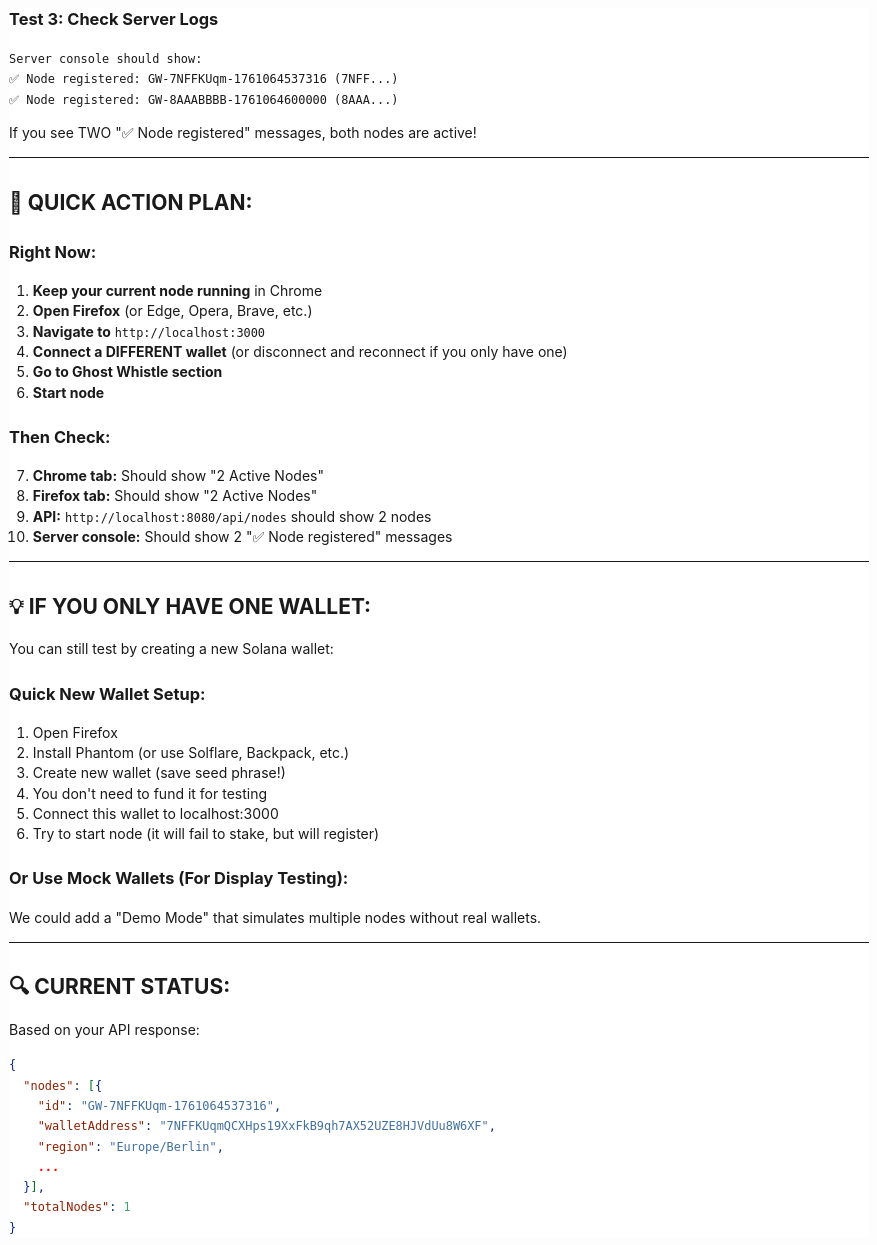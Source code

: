 ### **Test 3: Check Server Logs**
```
Server console should show:
✅ Node registered: GW-7NFFKUqm-1761064537316 (7NFF...)
✅ Node registered: GW-8AAABBBB-1761064600000 (8AAA...)
```

If you see TWO "✅ Node registered" messages, both nodes are active!

---

## 🎯 **QUICK ACTION PLAN:**

### **Right Now:**
1. **Keep your current node running** in Chrome
2. **Open Firefox** (or Edge, Opera, Brave, etc.)
3. **Navigate to** `http://localhost:3000`
4. **Connect a DIFFERENT wallet** (or disconnect and reconnect if you only have one)
5. **Go to Ghost Whistle section**
6. **Start node**

### **Then Check:**
7. **Chrome tab:** Should show "2 Active Nodes"
8. **Firefox tab:** Should show "2 Active Nodes"
9. **API:** `http://localhost:8080/api/nodes` should show 2 nodes
10. **Server console:** Should show 2 "✅ Node registered" messages

---

## 💡 **IF YOU ONLY HAVE ONE WALLET:**

You can still test by creating a new Solana wallet:

### **Quick New Wallet Setup:**
1. Open Firefox
2. Install Phantom (or use Solflare, Backpack, etc.)
3. Create new wallet (save seed phrase!)
4. You don't need to fund it for testing
5. Connect this wallet to localhost:3000
6. Try to start node (it will fail to stake, but will register)

### **Or Use Mock Wallets (For Display Testing):**
We could add a "Demo Mode" that simulates multiple nodes without real wallets.

---

## 🔍 **CURRENT STATUS:**

Based on your API response:
```json
{
  "nodes": [{
    "id": "GW-7NFFKUqm-1761064537316",
    "walletAddress": "7NFFKUqmQCXHps19XxFkB9qh7AX52UZE8HJVdUu8W6XF",
    "region": "Europe/Berlin",
    ...
  }],
  "totalNodes": 1
}
```
